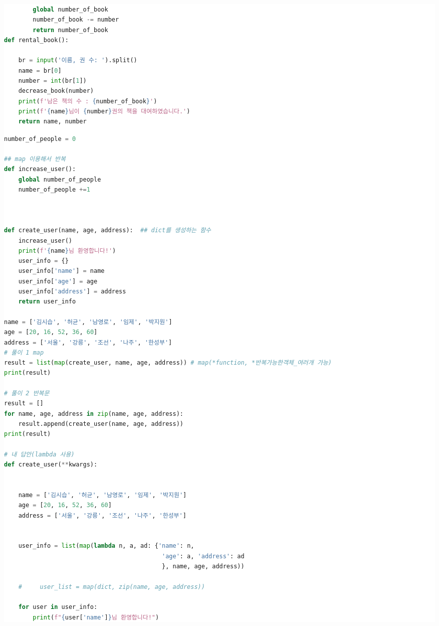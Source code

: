 ```python
        global number_of_book
        number_of_book -= number
        return number_of_book
def rental_book():
    
    br = input('이름, 권 수: ').split()
    name = br[0]
    number = int(br[1])
    decrease_book(number)
    print(f'남은 책의 수 : {number_of_book}')
    print(f'{name}님이 {number}권의 책을 대여하였습니다.')
    return name, number
```

```python
number_of_people = 0

## map 이용해서 반복
def increase_user():
    global number_of_people
    number_of_people +=1



def create_user(name, age, address):  ## dict를 생성하는 함수
    increase_user() 
    print(f'{name}님 환영합니다!')
    user_info = {}
    user_info['name'] = name
    user_info['age'] = age
    user_info['address'] = address 
    return user_info
    
name = ['김시습', '허균', '남영로', '임제', '박지원']
age = [20, 16, 52, 36, 60]
address = ['서울', '강릉', '조선', '나주', '한성부']
# 풀이 1 map
result = list(map(create_user, name, age, address)) # map(*function, *반복가능한객체_여러개 가능)
print(result)

# 풀이 2 반복문
result = []
for name, age, address in zip(name, age, address):
    result.append(create_user(name, age, address))
print(result)

# 내 답안(lambda 사용)
def create_user(**kwargs):
    
    
    name = ['김시습', '허균', '남영로', '임제', '박지원']
    age = [20, 16, 52, 36, 60]
    address = ['서울', '강릉', '조선', '나주', '한성부']
    

    user_info = list(map(lambda n, a, ad: {'name': n,
                                            'age': a, 'address': ad
                                            }, name, age, address))
    
    #     user_list = map(dict, zip(name, age, address))
 
    for user in user_info:
        print(f"{user['name']}님 환영합니다!")

```